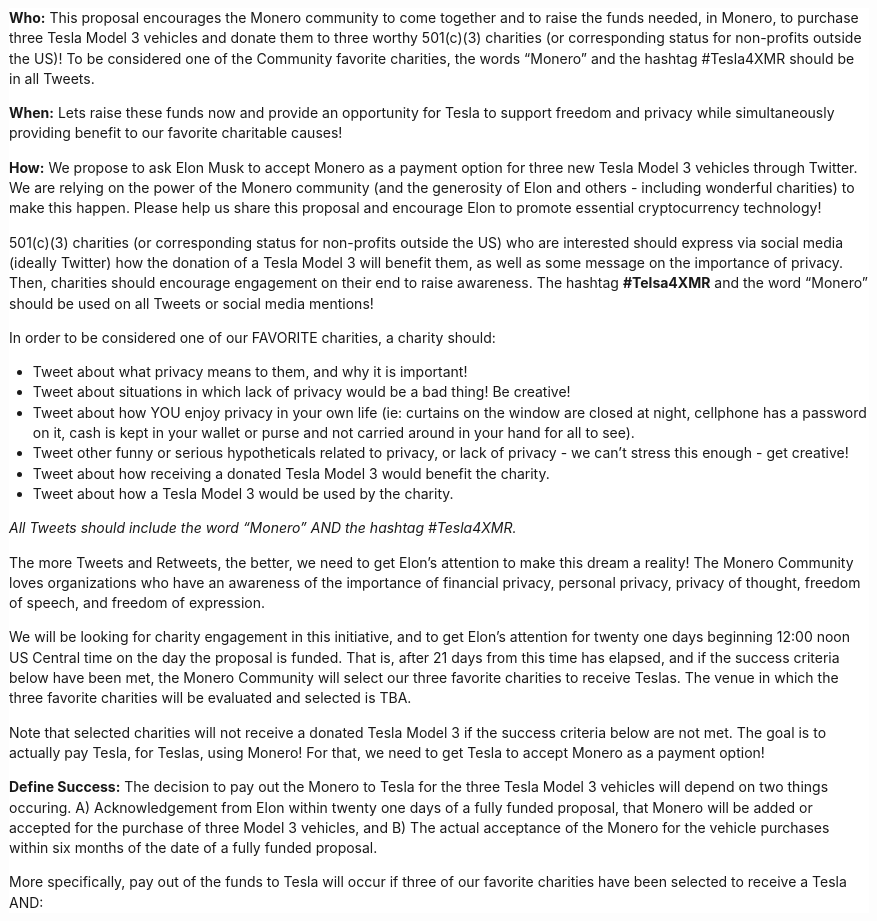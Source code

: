 **Who:** This proposal encourages the Monero community to come together and to raise the funds needed, in Monero, to purchase three Tesla Model 3 vehicles and donate them to three worthy 501(c)(3) charities (or corresponding status for non-profits outside the US)! To be considered one of the Community favorite charities, the words “Monero” and the hashtag #Tesla4XMR should be in all Tweets.

**When:** Lets raise these funds now and provide an opportunity for Tesla to support freedom and privacy while simultaneously providing benefit to our favorite charitable causes!

**How:** We propose to ask Elon Musk to accept Monero as a payment option for three new Tesla Model 3 vehicles through Twitter. We are relying on the power of the Monero community (and the generosity of Elon and others - including wonderful charities) to make this happen. Please help us share this proposal and encourage Elon to promote essential cryptocurrency technology!

501(c)(3) charities (or corresponding status for non-profits outside the US) who are interested should express via social media (ideally Twitter) how the donation of a Tesla Model 3 will benefit them, as well as some message on the importance of privacy. Then, charities should encourage engagement on their end to raise awareness. The hashtag **#Telsa4XMR** and the word “Monero” should be used on all Tweets or social media mentions! 

In order to be considered one of our FAVORITE charities, a charity should: 

* Tweet about what privacy means to them, and why it is important!
* Tweet about situations in which lack of privacy would be a bad thing! Be creative!
* Tweet about how YOU enjoy privacy in your own life (ie: curtains on the window are closed at night, cellphone has a password on it, cash is kept in your wallet or purse and not carried around in your hand for all to see).
* Tweet other funny or serious hypotheticals related to privacy, or lack of privacy - we can’t stress this enough - get creative!
* Tweet about how receiving a donated Tesla Model 3 would benefit the charity.
* Tweet about how a Tesla Model 3 would be used by the charity.

*All Tweets should include the word “Monero” AND the hashtag #Tesla4XMR.*

The more Tweets and Retweets, the better, we need to get Elon’s attention to make this dream a reality! The Monero Community loves organizations who have an awareness of the importance of financial privacy, personal privacy, privacy of thought, freedom of speech, and freedom of expression. 

We will be looking for charity engagement in this initiative, and to get Elon’s attention for twenty one days beginning 12:00 noon US Central time on the day the proposal is funded. That is, after 21 days from this time has elapsed, and if the success criteria below have been met, the Monero Community will select our three favorite charities to receive Teslas. The venue in which the three favorite charities will be evaluated and selected is TBA. 

Note that selected charities will not receive a donated Tesla Model 3 if the success criteria below are not met. The goal is to actually pay Tesla, for Teslas, using Monero! For that, we need to get Tesla to accept Monero as a payment option!


**Define Success:**
The decision to pay out the Monero to Tesla for the three Tesla Model 3 vehicles will depend on two things occuring. A) Acknowledgement from Elon within twenty one days of a fully funded proposal, that Monero will be added or accepted for the purchase of three Model 3 vehicles, and B) The actual acceptance of the Monero for the vehicle purchases within six months of the date of a fully funded proposal.

More specifically, pay out of the funds to Tesla will occur if three of our favorite charities have been selected to receive a Tesla AND: 
